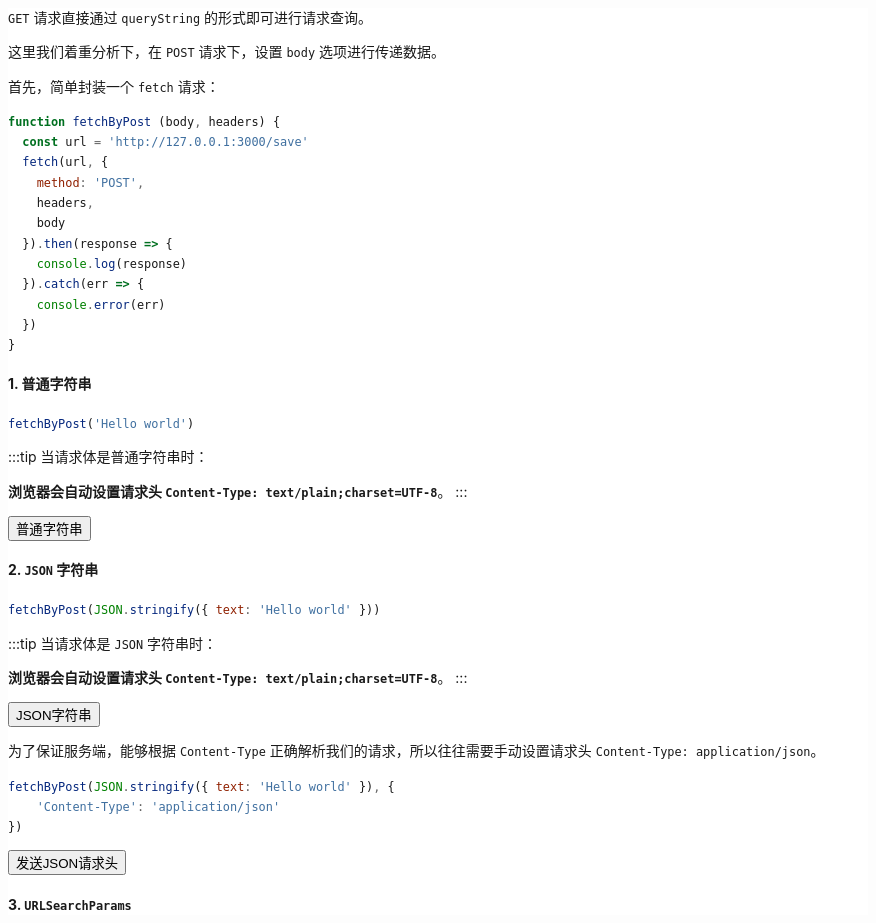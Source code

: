 `GET` 请求直接通过 `queryString` 的形式即可进行请求查询。

这里我们着重分析下，在 `POST` 请求下，设置 `body` 选项进行传递数据。

首先，简单封装一个 `fetch` 请求：

```js
function fetchByPost (body, headers) {
  const url = 'http://127.0.0.1:3000/save'
  fetch(url, {
    method: 'POST',
    headers,
    body
  }).then(response => {
    console.log(response)
  }).catch(err => {
    console.error(err)
  })
}
```

#### 1. 普通字符串

```js
fetchByPost('Hello world')
```

:::tip
当请求体是普通字符串时：

**浏览器会自动设置请求头 `Content-Type: text/plain;charset=UTF-8`**。
:::

<button id="btn-string">普通字符串</button>

#### 2. `JSON` 字符串

```js
fetchByPost(JSON.stringify({ text: 'Hello world' }))
```
:::tip
当请求体是 `JSON` 字符串时：

**浏览器会自动设置请求头 `Content-Type: text/plain;charset=UTF-8`**。
:::

<button id="btn-json">JSON字符串</button>

为了保证服务端，能够根据 `Content-Type` 正确解析我们的请求，所以往往需要手动设置请求头 `Content-Type: application/json`。

```js
fetchByPost(JSON.stringify({ text: 'Hello world' }), {
	'Content-Type': 'application/json'
})
```

<button id="btn-json-header">发送JSON请求头</button>

#### 3. `URLSearchParams`
   